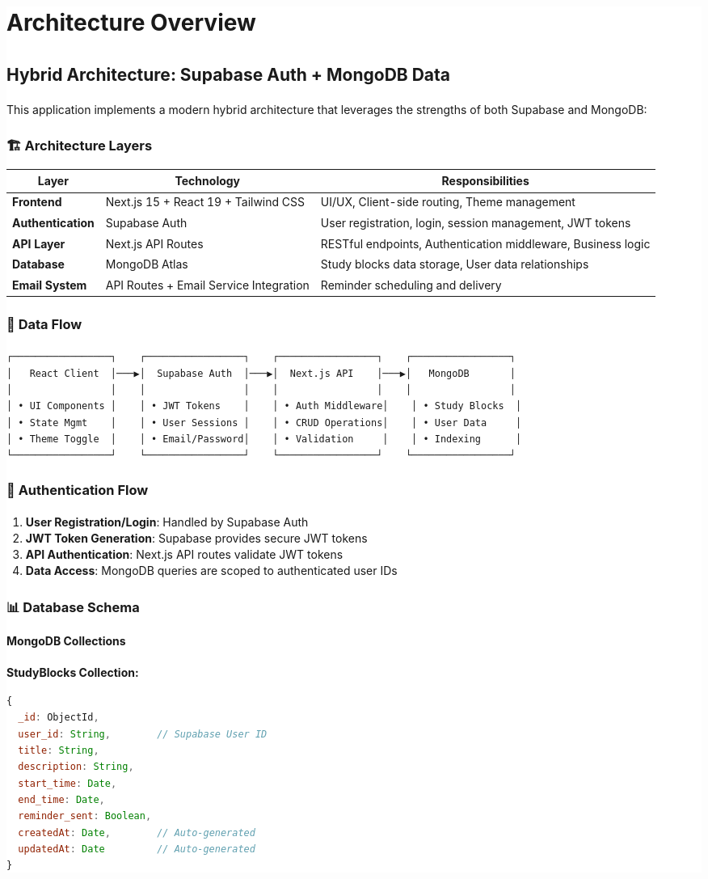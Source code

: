 # Architecture Overview

## Hybrid Architecture: Supabase Auth + MongoDB Data

This application implements a modern hybrid architecture that leverages the strengths of both Supabase and MongoDB:

### 🏗️ **Architecture Layers**

| Layer | Technology | Responsibilities |
|-------|------------|------------------|
| **Frontend** | Next.js 15 + React 19 + Tailwind CSS | UI/UX, Client-side routing, Theme management |
| **Authentication** | Supabase Auth | User registration, login, session management, JWT tokens |
| **API Layer** | Next.js API Routes | RESTful endpoints, Authentication middleware, Business logic |
| **Database** | MongoDB Atlas | Study blocks data storage, User data relationships |
| **Email System** | API Routes + Email Service Integration | Reminder scheduling and delivery |

### 🔄 **Data Flow**

```
┌─────────────────┐    ┌─────────────────┐    ┌─────────────────┐    ┌─────────────────┐
│   React Client  │───▶│  Supabase Auth  │───▶│  Next.js API    │───▶│   MongoDB       │
│                 │    │                 │    │                 │    │                 │
│ • UI Components │    │ • JWT Tokens    │    │ • Auth Middleware│    │ • Study Blocks  │
│ • State Mgmt    │    │ • User Sessions │    │ • CRUD Operations│    │ • User Data     │
│ • Theme Toggle  │    │ • Email/Password│    │ • Validation     │    │ • Indexing      │
└─────────────────┘    └─────────────────┘    └─────────────────┘    └─────────────────┘
```

### 🔐 **Authentication Flow**

1. **User Registration/Login**: Handled by Supabase Auth
2. **JWT Token Generation**: Supabase provides secure JWT tokens
3. **API Authentication**: Next.js API routes validate JWT tokens
4. **Data Access**: MongoDB queries are scoped to authenticated user IDs

### 📊 **Database Schema**

#### MongoDB Collections

**StudyBlocks Collection:**
```javascript
{
  _id: ObjectId,
  user_id: String,        // Supabase User ID
  title: String,
  description: String,
  start_time: Date,
  end_time: Date,
  reminder_sent: Boolean,
  createdAt: Date,        // Auto-generated
  updatedAt: Date         // Auto-generated
}
```
